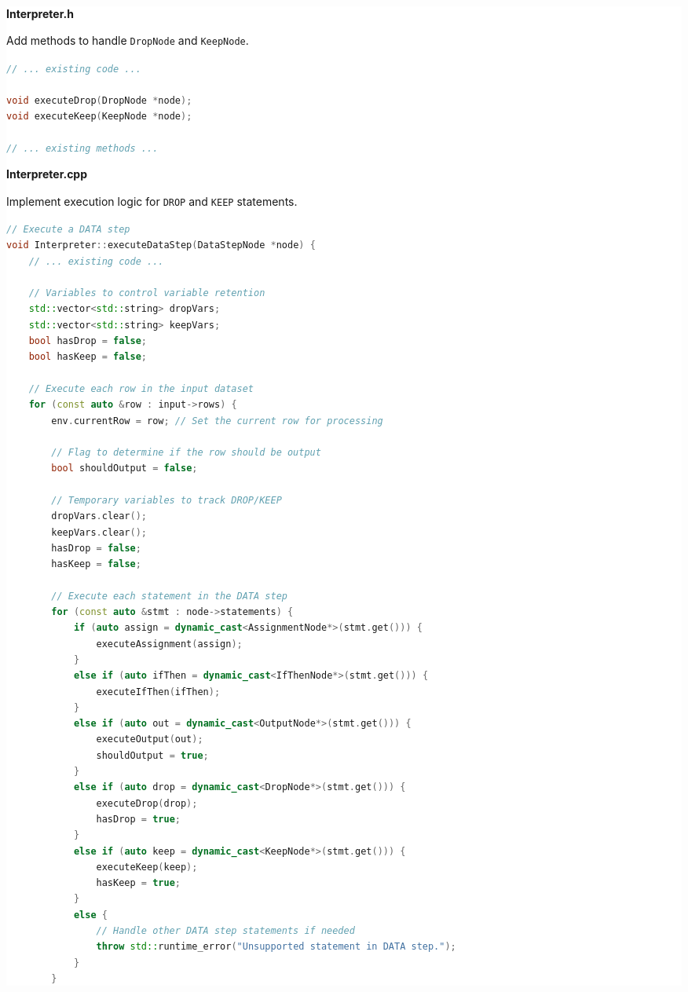**Interpreter.h**

Add methods to handle `DropNode` and `KeepNode`.

```cpp
// ... existing code ...

void executeDrop(DropNode *node);
void executeKeep(KeepNode *node);

// ... existing methods ...
```

**Interpreter.cpp**

Implement execution logic for `DROP` and `KEEP` statements.

```cpp
// Execute a DATA step
void Interpreter::executeDataStep(DataStepNode *node) {
    // ... existing code ...

    // Variables to control variable retention
    std::vector<std::string> dropVars;
    std::vector<std::string> keepVars;
    bool hasDrop = false;
    bool hasKeep = false;

    // Execute each row in the input dataset
    for (const auto &row : input->rows) {
        env.currentRow = row; // Set the current row for processing

        // Flag to determine if the row should be output
        bool shouldOutput = false;

        // Temporary variables to track DROP/KEEP
        dropVars.clear();
        keepVars.clear();
        hasDrop = false;
        hasKeep = false;

        // Execute each statement in the DATA step
        for (const auto &stmt : node->statements) {
            if (auto assign = dynamic_cast<AssignmentNode*>(stmt.get())) {
                executeAssignment(assign);
            }
            else if (auto ifThen = dynamic_cast<IfThenNode*>(stmt.get())) {
                executeIfThen(ifThen);
            }
            else if (auto out = dynamic_cast<OutputNode*>(stmt.get())) {
                executeOutput(out);
                shouldOutput = true;
            }
            else if (auto drop = dynamic_cast<DropNode*>(stmt.get())) {
                executeDrop(drop);
                hasDrop = true;
            }
            else if (auto keep = dynamic_cast<KeepNode*>(stmt.get())) {
                executeKeep(keep);
                hasKeep = true;
            }
            else {
                // Handle other DATA step statements if needed
                throw std::runtime_error("Unsupported statement in DATA step.");
            }
        }
```